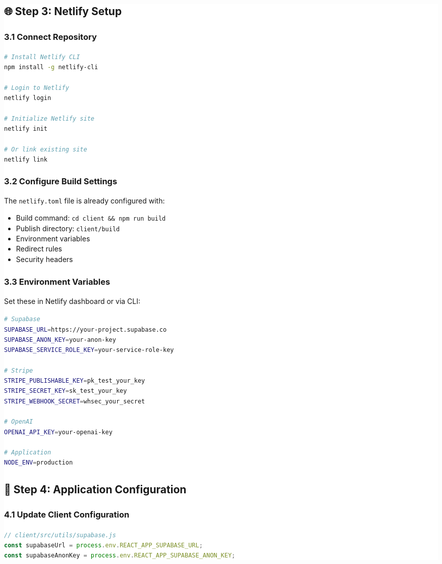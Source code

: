 ## 🌐 Step 3: Netlify Setup

### 3.1 Connect Repository
```bash
# Install Netlify CLI
npm install -g netlify-cli

# Login to Netlify
netlify login

# Initialize Netlify site
netlify init

# Or link existing site
netlify link
```

### 3.2 Configure Build Settings
The `netlify.toml` file is already configured with:
- Build command: `cd client && npm run build`
- Publish directory: `client/build`
- Environment variables
- Redirect rules
- Security headers

### 3.3 Environment Variables
Set these in Netlify dashboard or via CLI:

```bash
# Supabase
SUPABASE_URL=https://your-project.supabase.co
SUPABASE_ANON_KEY=your-anon-key
SUPABASE_SERVICE_ROLE_KEY=your-service-role-key

# Stripe
STRIPE_PUBLISHABLE_KEY=pk_test_your_key
STRIPE_SECRET_KEY=sk_test_your_key
STRIPE_WEBHOOK_SECRET=whsec_your_secret

# OpenAI
OPENAI_API_KEY=your-openai-key

# Application
NODE_ENV=production
```

## 🔧 Step 4: Application Configuration

### 4.1 Update Client Configuration
```javascript
// client/src/utils/supabase.js
const supabaseUrl = process.env.REACT_APP_SUPABASE_URL;
const supabaseAnonKey = process.env.REACT_APP_SUPABASE_ANON_KEY;
```

